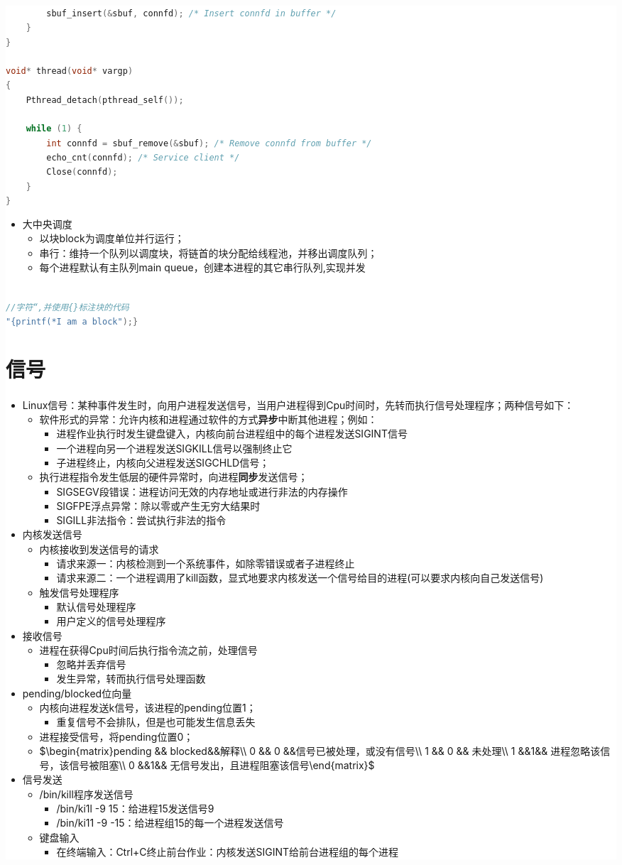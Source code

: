 ```c
        sbuf_insert(&sbuf, connfd); /* Insert connfd in buffer */
    }
}

void* thread(void* vargp)
{
    Pthread_detach(pthread_self());

    while (1) {
        int connfd = sbuf_remove(&sbuf); /* Remove connfd from buffer */
        echo_cnt(connfd); /* Service client */
        Close(connfd);
    }
}


```
- 大中央调度
  - 以块block为调度单位并行运行；
  - 串行：维持一个队列以调度块，将链首的块分配给线程池，并移出调度队列；
  - 每个进程默认有主队列main queue，创建本进程的其它串行队列,实现并发

```c

//字符“,并使用{}标注块的代码
"{printf(*I am a block");}

```


# 信号

- Linux信号：某种事件发生时，向用户进程发送信号，当用户进程得到Cpu时间时，先转而执行信号处理程序；两种信号如下：
  - 软件形式的异常：允许内核和进程通过软件的方式**异步**中断其他进程；例如：
    - 进程作业执行时发生键盘键入，内核向前台进程组中的每个进程发送SIGINT信号
    - 一个进程向另一个进程发送SIGKILL信号以强制终止它
    - 子进程终止，内核向父进程发送SIGCHLD信号；
  - 执行进程指令发生低层的硬件异常时，向进程**同步**发送信号；
    - SIGSEGV段错误：进程访问无效的内存地址或进行非法的内存操作
    - SIGFPE浮点异常：除以零或产生无穷大结果时
    - SIGILL非法指令：尝试执行非法的指令
- 内核发送信号
    - 内核接收到发送信号的请求
      - 请求来源一：内核检测到一个系统事件，如除零错误或者子进程终止
      - 请求来源二：一个进程调用了kill函数，显式地要求内核发送一个信号给目的进程(可以要求内核向自己发送信号)
    - 触发信号处理程序
      - 默认信号处理程序
      - 用户定义的信号处理程序
- 接收信号
  - 进程在获得Cpu时间后执行指令流之前，处理信号
    - 忽略并丢弃信号
    - 发生异常，转而执行信号处理函数
- pending/blocked位向量
  - 内核向进程发送k信号，该进程的pending位置1；
    - 重复信号不会排队，但是也可能发生信息丢失
  - 进程接受信号，将pending位置0；
  - $\begin{matrix}pending && blocked&&解释\\ 0 && 0 &&信号已被处理，或没有信号\\ 1 && 0 && 未处理\\ 1 &&1&& 进程忽略该信号，该信号被阻塞\\ 0 &&1&& 无信号发出，且进程阻塞该信号\end{matrix}$
- 信号发送
  - /bin/kill程序发送信号
    - /bin/ki1l -9 15：给进程15发送信号9
    - /bin/ki11 -9 -15：给进程组15的每一个进程发送信号
  - 键盘输入
    - 在终端输入：Ctrl+C终止前台作业：内核发送SIGINT给前台进程组的每个进程